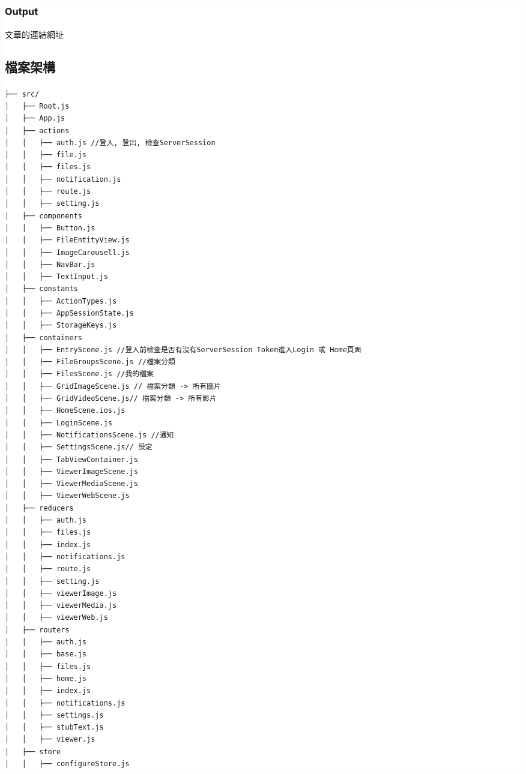 ### Output

文章的連結網址

## 檔案架構

```
├── src/
│   ├── Root.js
│   ├── App.js
│   ├── actions
│   │   ├── auth.js //登入, 登出, 檢查ServerSession
│   │   ├── file.js
│   │   ├── files.js
│   │   ├── notification.js
│   │   ├── route.js
│   │   ├── setting.js
│   ├── components
│   │   ├── Button.js
│   │   ├── FileEntityView.js
│   │   ├── ImageCarousell.js
│   │   ├── NavBar.js
│   │   ├── TextInput.js
│   ├── constants
│   │   ├── ActionTypes.js
│   │   ├── AppSessionState.js
│   │   ├── StorageKeys.js
│   ├── containers
│   │   ├── EntryScene.js //登入前檢查是否有沒有ServerSession Token進入Login 或 Home頁面
│   │   ├── FileGroupsScene.js //檔案分類
│   │   ├── FilesScene.js //我的檔案
│   │   ├── GridImageScene.js // 檔案分類 -> 所有圖片
│   │   ├── GridVideoScene.js// 檔案分類 -> 所有影片
│   │   ├── HomeScene.ios.js
│   │   ├── LoginScene.js
│   │   ├── NotificationsScene.js //通知
│   │   ├── SettingsScene.js// 設定
│   │   ├── TabViewContainer.js
│   │   ├── ViewerImageScene.js
│   │   ├── ViewerMediaScene.js
│   │   ├── ViewerWebScene.js
│   ├── reducers
│   │   ├── auth.js
│   │   ├── files.js
│   │   ├── index.js
│   │   ├── notifications.js
│   │   ├── route.js
│   │   ├── setting.js
│   │   ├── viewerImage.js
│   │   ├── viewerMedia.js
│   │   ├── viewerWeb.js
│   ├── routers
│   │   ├── auth.js
│   │   ├── base.js
│   │   ├── files.js
│   │   ├── home.js
│   │   ├── index.js
│   │   ├── notifications.js
│   │   ├── settings.js
│   │   ├── stubText.js
│   │   ├── viewer.js
│   ├── store
│   │   ├── configureStore.js
```